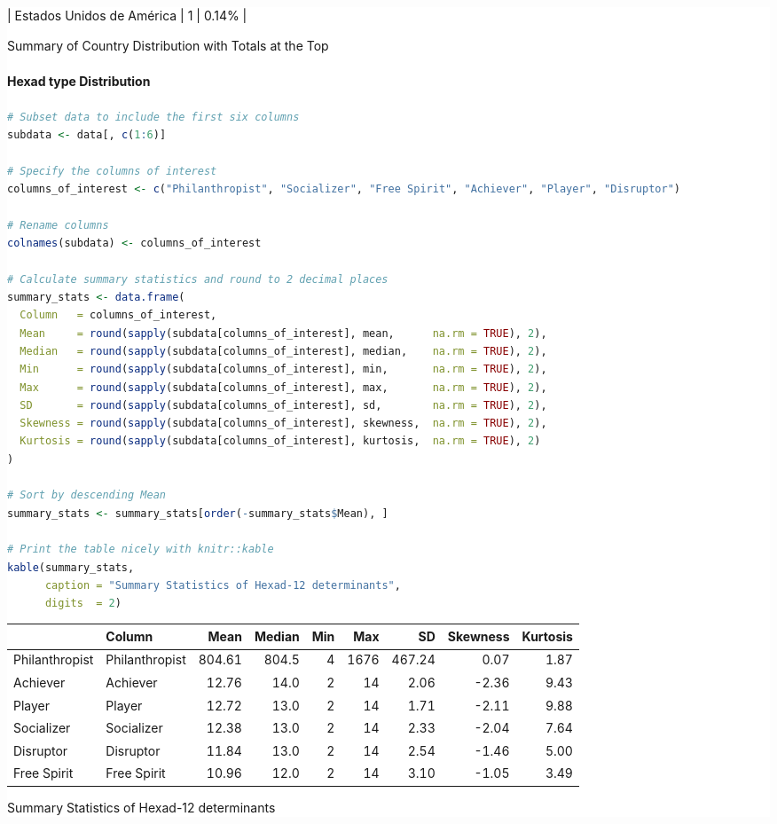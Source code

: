| Estados Unidos de América            |     1 | 0.14%      |

Summary of Country Distribution with Totals at the Top

#### Hexad type Distribution

``` r
# Subset data to include the first six columns
subdata <- data[, c(1:6)]

# Specify the columns of interest
columns_of_interest <- c("Philanthropist", "Socializer", "Free Spirit", "Achiever", "Player", "Disruptor")

# Rename columns
colnames(subdata) <- columns_of_interest

# Calculate summary statistics and round to 2 decimal places
summary_stats <- data.frame(
  Column   = columns_of_interest,
  Mean     = round(sapply(subdata[columns_of_interest], mean,      na.rm = TRUE), 2),
  Median   = round(sapply(subdata[columns_of_interest], median,    na.rm = TRUE), 2),
  Min      = round(sapply(subdata[columns_of_interest], min,       na.rm = TRUE), 2),
  Max      = round(sapply(subdata[columns_of_interest], max,       na.rm = TRUE), 2),
  SD       = round(sapply(subdata[columns_of_interest], sd,        na.rm = TRUE), 2),
  Skewness = round(sapply(subdata[columns_of_interest], skewness,  na.rm = TRUE), 2),
  Kurtosis = round(sapply(subdata[columns_of_interest], kurtosis,  na.rm = TRUE), 2)
)

# Sort by descending Mean
summary_stats <- summary_stats[order(-summary_stats$Mean), ]

# Print the table nicely with knitr::kable
kable(summary_stats, 
      caption = "Summary Statistics of Hexad-12 determinants", 
      digits  = 2)
```

|                | Column         |   Mean | Median | Min |  Max |     SD | Skewness | Kurtosis |
|:---------------|:---------------|-------:|-------:|----:|-----:|-------:|---------:|---------:|
| Philanthropist | Philanthropist | 804.61 |  804.5 |   4 | 1676 | 467.24 |     0.07 |     1.87 |
| Achiever       | Achiever       |  12.76 |   14.0 |   2 |   14 |   2.06 |    -2.36 |     9.43 |
| Player         | Player         |  12.72 |   13.0 |   2 |   14 |   1.71 |    -2.11 |     9.88 |
| Socializer     | Socializer     |  12.38 |   13.0 |   2 |   14 |   2.33 |    -2.04 |     7.64 |
| Disruptor      | Disruptor      |  11.84 |   13.0 |   2 |   14 |   2.54 |    -1.46 |     5.00 |
| Free Spirit    | Free Spirit    |  10.96 |   12.0 |   2 |   14 |   3.10 |    -1.05 |     3.49 |

Summary Statistics of Hexad-12 determinants
